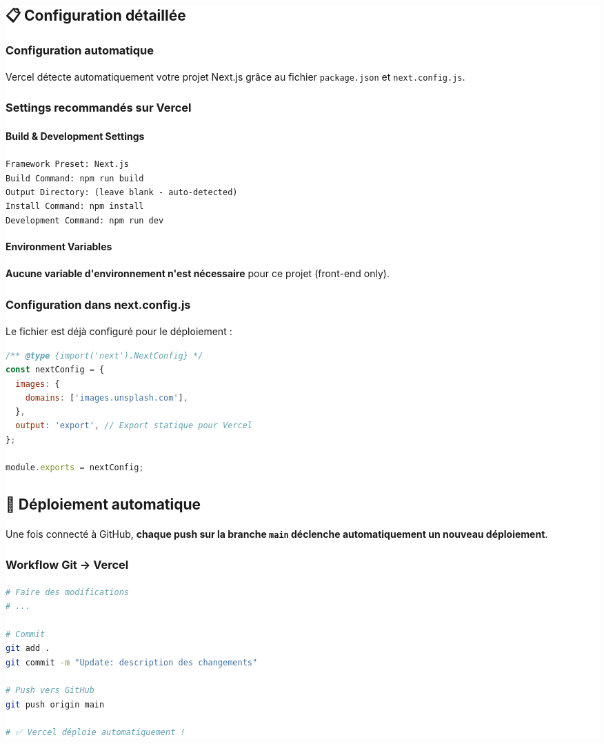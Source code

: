 ## 📋 Configuration détaillée

### Configuration automatique

Vercel détecte automatiquement votre projet Next.js grâce au fichier `package.json` et `next.config.js`.

### Settings recommandés sur Vercel

#### Build & Development Settings

```
Framework Preset: Next.js
Build Command: npm run build
Output Directory: (leave blank - auto-detected)
Install Command: npm install
Development Command: npm run dev
```

#### Environment Variables

**Aucune variable d'environnement n'est nécessaire** pour ce projet (front-end only).

### Configuration dans next.config.js

Le fichier est déjà configuré pour le déploiement :

```javascript
/** @type {import('next').NextConfig} */
const nextConfig = {
  images: {
    domains: ['images.unsplash.com'],
  },
  output: 'export', // Export statique pour Vercel
};

module.exports = nextConfig;
```

## 🔄 Déploiement automatique

Une fois connecté à GitHub, **chaque push sur la branche `main` déclenche automatiquement un nouveau déploiement**.

### Workflow Git → Vercel

```bash
# Faire des modifications
# ...

# Commit
git add .
git commit -m "Update: description des changements"

# Push vers GitHub
git push origin main

# ✅ Vercel déploie automatiquement !
```

